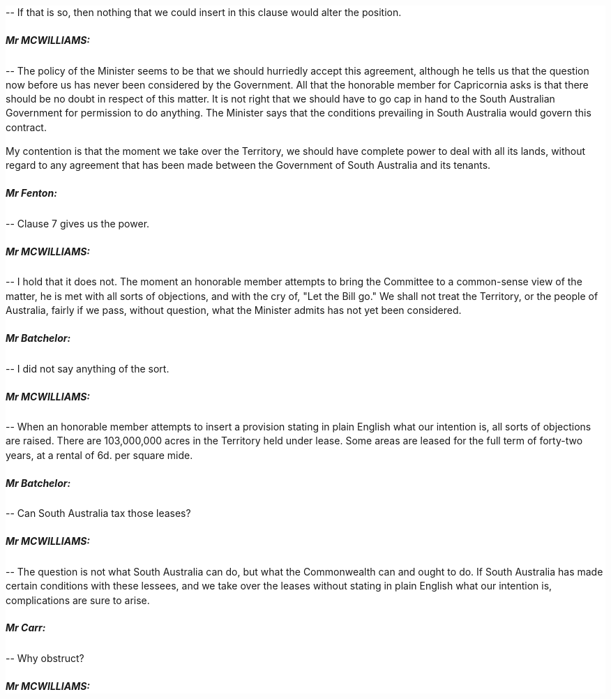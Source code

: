 --  If that is so, then nothing that we could insert in this clause would alter the position. 

##### Mr MCWILLIAMS:

-- The policy of the Minister seems to be that we should hurriedly accept this agreement, although he tells us that the question now before us has never been considered by the Government. All that the honorable member for Capricornia asks is that there should be no doubt in respect of this matter. It is not right that we should have to go cap in hand to the South Australian Government for permission to do anything. The Minister says that the conditions prevailing in South Australia would govern this contract. 

My contention is that the moment we take over the Territory, we should have complete power to deal with all its lands, without regard to any agreement that has been made between the Government of South Australia and its tenants. 

##### Mr Fenton:

--  Clause 7 gives us the power. 

##### Mr MCWILLIAMS:

-- I hold that it does not. The moment an honorable member attempts to bring the Committee to a common-sense view of the matter, he is met with all sorts of objections, and with the cry of, "Let the Bill go." We shall not treat the Territory, or the people of Australia, fairly if we pass, without question, what the Minister admits has not yet been considered. 

##### Mr Batchelor:

--  I did not say anything of the sort. 

##### Mr MCWILLIAMS:

-- When an honorable member attempts to insert a provision stating in plain English what our intention is, all sorts of objections are raised. There are 103,000,000 acres in the Territory held under lease. Some areas are leased for the full term of forty-two years, at a rental of 6d. per square mide. 

##### Mr Batchelor:

--  Can South Australia tax those leases? 

##### Mr MCWILLIAMS:

-- The question is not what South Australia can do, but what the Commonwealth can and ought to do. If South Australia has made certain conditions with these lessees, and we take over the leases without stating in plain English what our intention is, complications are sure to arise. 

##### Mr Carr:

--  Why obstruct? 

##### Mr MCWILLIAMS:

